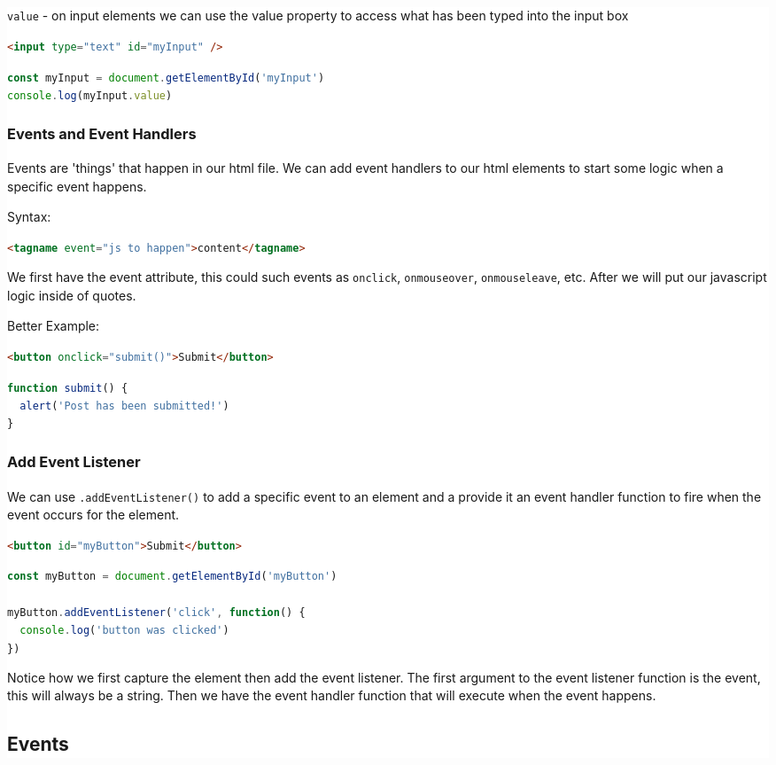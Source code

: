 `value` - on input elements we can use the value property to access what has been typed into the input box

```html
<input type="text" id="myInput" />
```

```javascript
const myInput = document.getElementById('myInput')
console.log(myInput.value)
```

### Events and Event Handlers

Events are 'things' that happen in our html file. We can add event handlers to our html elements to start some logic when a specific event happens.

Syntax:

```html
<tagname event="js to happen">content</tagname>
```

We first have the event attribute, this could such events as `onclick`, `onmouseover`, `onmouseleave`, etc. After we will put our javascript logic inside of quotes.

Better Example:

```html
<button onclick="submit()">Submit</button>
```

```javascript
function submit() {
  alert('Post has been submitted!')
}
```

### Add Event Listener

We can use `.addEventListener()` to add a specific event to an element and a provide it an event handler function to fire when the event occurs for the element.

```html
<button id="myButton">Submit</button>
```

```javascript
const myButton = document.getElementById('myButton')

myButton.addEventListener('click', function() {
  console.log('button was clicked')
})
```

Notice how we first capture the element then add the event listener. The first argument to the event listener function is the event, this will always be a string. Then we have the event handler function that will execute when the event happens.

## Events
